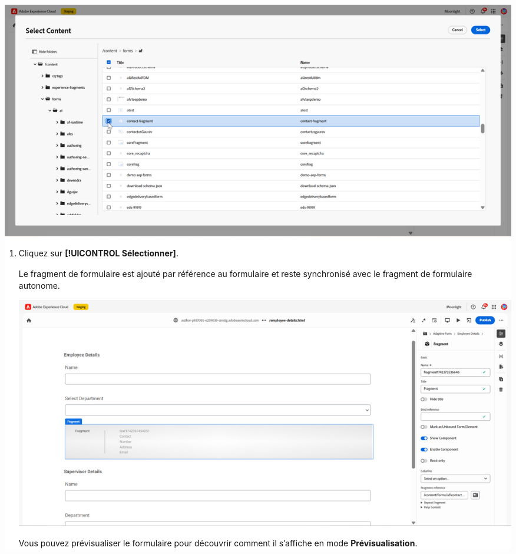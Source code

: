    ![Sélection d’un fragment](/help/edge/docs/forms/universal-editor/assets/select-fragment.png)

1. Cliquez sur **[!UICONTROL Sélectionner]**.

   Le fragment de formulaire est ajouté par référence au formulaire et reste synchronisé avec le fragment de formulaire autonome.

   ![Capture d’écran montrant le fragment relatif aux coordonnées, intégré au formulaire des effectifs d’une entreprise dans l’éditeur universel, présentant la façon dont les fragments conservent leur structure lorsqu’ils sont réutilisés](/help/edge/docs/forms/universal-editor/assets/fragment-in-form.png)

   Vous pouvez prévisualiser le formulaire pour découvrir comment il s’affiche en mode **Prévisualisation**.
